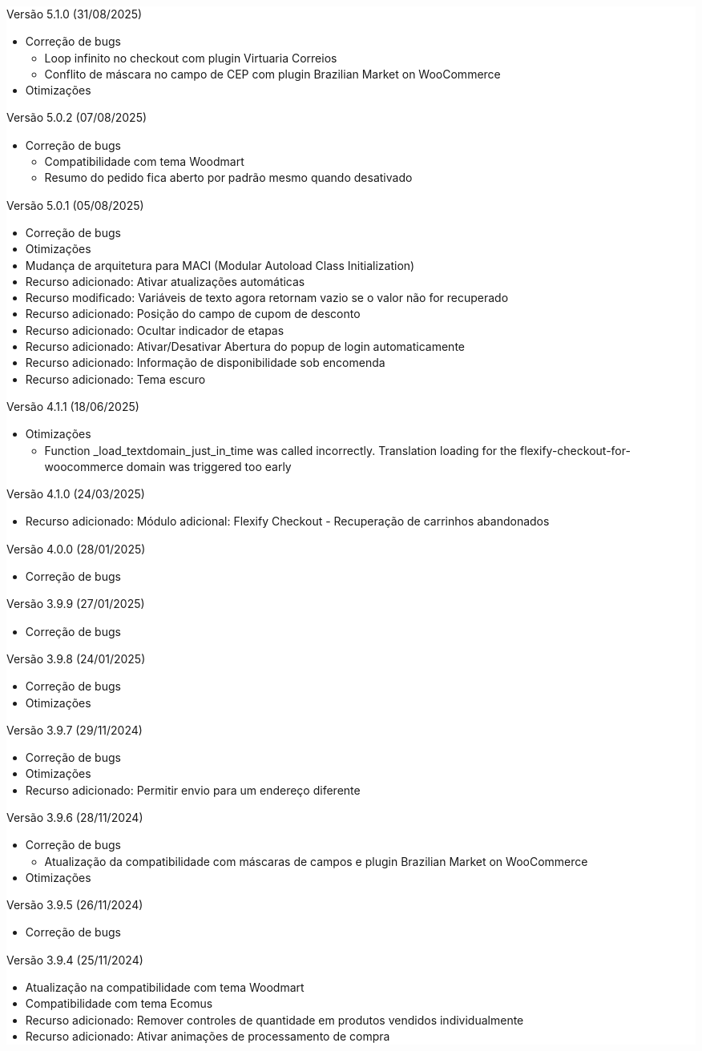 Versão 5.1.0 (31/08/2025)
* Correção de bugs
  - Loop infinito no checkout com plugin Virtuaria Correios
  - Conflito de máscara no campo de CEP com plugin Brazilian Market on WooCommerce
* Otimizações

Versão 5.0.2 (07/08/2025)
* Correção de bugs
  - Compatibilidade com tema Woodmart
  - Resumo do pedido fica aberto por padrão mesmo quando desativado

Versão 5.0.1 (05/08/2025)
* Correção de bugs
* Otimizações
* Mudança de arquitetura para MACI (Modular Autoload Class Initialization)
* Recurso adicionado: Ativar atualizações automáticas
* Recurso modificado: Variáveis de texto agora retornam vazio se o valor não for recuperado
* Recurso adicionado: Posição do campo de cupom de desconto
* Recurso adicionado: Ocultar indicador de etapas
* Recurso adicionado: Ativar/Desativar Abertura do popup de login automaticamente
* Recurso adicionado: Informação de disponibilidade sob encomenda
* Recurso adicionado: Tema escuro

Versão 4.1.1 (18/06/2025)
* Otimizações
  - Function _load_textdomain_just_in_time was called incorrectly. Translation loading for the flexify-checkout-for-woocommerce domain was triggered too early

Versão 4.1.0 (24/03/2025)
* Recurso adicionado: Módulo adicional: Flexify Checkout - Recuperação de carrinhos abandonados

Versão 4.0.0 (28/01/2025)
* Correção de bugs

Versão 3.9.9 (27/01/2025)
* Correção de bugs

Versão 3.9.8 (24/01/2025)
* Correção de bugs
* Otimizações

Versão 3.9.7 (29/11/2024)
* Correção de bugs
* Otimizações
* Recurso adicionado: Permitir envio para um endereço diferente

Versão 3.9.6 (28/11/2024)
* Correção de bugs
  * Atualização da compatibilidade com máscaras de campos e plugin Brazilian Market on WooCommerce
* Otimizações

Versão 3.9.5 (26/11/2024)
* Correção de bugs

Versão 3.9.4 (25/11/2024)
* Atualização na compatibilidade com tema Woodmart
* Compatibilidade com tema Ecomus
* Recurso adicionado: Remover controles de quantidade em produtos vendidos individualmente
* Recurso adicionado: Ativar animações de processamento de compra
